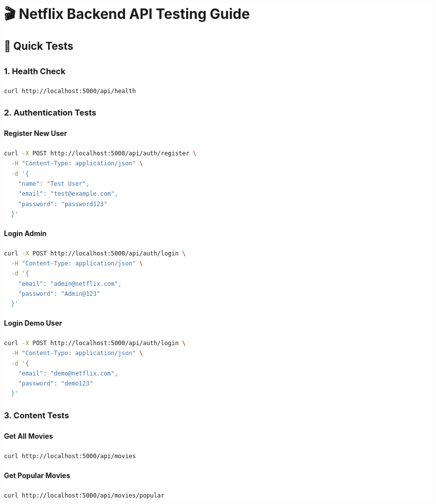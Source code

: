 # 🎬 Netflix Backend API Testing Guide

## 🚀 Quick Tests

### 1. Health Check
```bash
curl http://localhost:5000/api/health
```

### 2. Authentication Tests

#### Register New User
```bash
curl -X POST http://localhost:5000/api/auth/register \
  -H "Content-Type: application/json" \
  -d '{
    "name": "Test User",
    "email": "test@example.com",
    "password": "password123"
  }'
```

#### Login Admin
```bash
curl -X POST http://localhost:5000/api/auth/login \
  -H "Content-Type: application/json" \
  -d '{
    "email": "admin@netflix.com",
    "password": "Admin@123"
  }'
```

#### Login Demo User
```bash
curl -X POST http://localhost:5000/api/auth/login \
  -H "Content-Type: application/json" \
  -d '{
    "email": "demo@netflix.com",
    "password": "demo123"
  }'
```

### 3. Content Tests

#### Get All Movies
```bash
curl http://localhost:5000/api/movies
```

#### Get Popular Movies
```bash
curl http://localhost:5000/api/movies/popular
```
